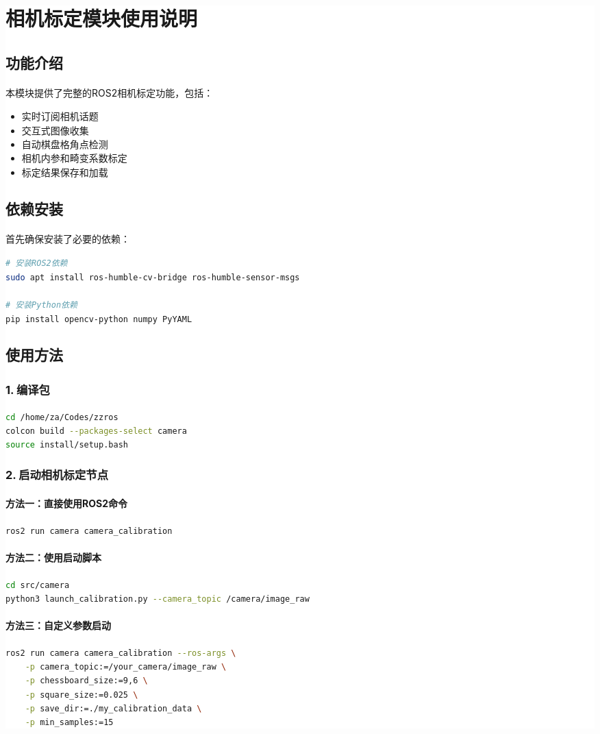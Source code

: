# 相机标定模块使用说明

## 功能介绍

本模块提供了完整的ROS2相机标定功能，包括：

- 实时订阅相机话题
- 交互式图像收集
- 自动棋盘格角点检测
- 相机内参和畸变系数标定
- 标定结果保存和加载

## 依赖安装

首先确保安装了必要的依赖：

```bash
# 安装ROS2依赖
sudo apt install ros-humble-cv-bridge ros-humble-sensor-msgs

# 安装Python依赖
pip install opencv-python numpy PyYAML
```

## 使用方法

### 1. 编译包

```bash
cd /home/za/Codes/zzros
colcon build --packages-select camera
source install/setup.bash
```

### 2. 启动相机标定节点

#### 方法一：直接使用ROS2命令

```bash
ros2 run camera camera_calibration
```

#### 方法二：使用启动脚本

```bash
cd src/camera
python3 launch_calibration.py --camera_topic /camera/image_raw
```

#### 方法三：自定义参数启动

```bash
ros2 run camera camera_calibration --ros-args \
    -p camera_topic:=/your_camera/image_raw \
    -p chessboard_size:=9,6 \
    -p square_size:=0.025 \
    -p save_dir:=./my_calibration_data \
    -p min_samples:=15
```
